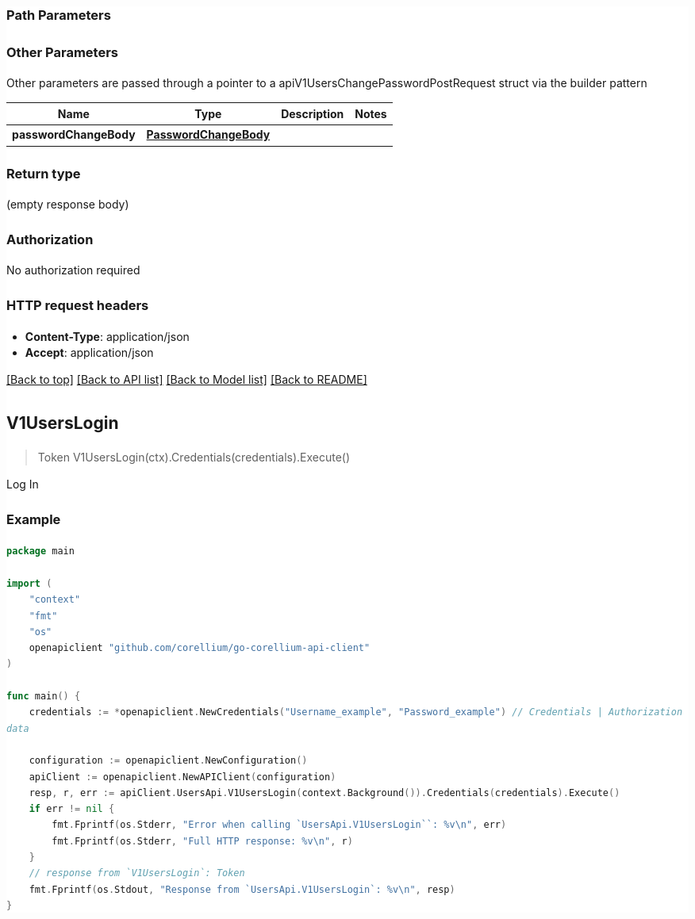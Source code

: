 ### Path Parameters



### Other Parameters

Other parameters are passed through a pointer to a apiV1UsersChangePasswordPostRequest struct via the builder pattern


Name | Type | Description  | Notes
------------- | ------------- | ------------- | -------------
 **passwordChangeBody** | [**PasswordChangeBody**](PasswordChangeBody.md) |  | 

### Return type

 (empty response body)

### Authorization

No authorization required

### HTTP request headers

- **Content-Type**: application/json
- **Accept**: application/json

[[Back to top]](#) [[Back to API list]](../README.md#documentation-for-api-endpoints)
[[Back to Model list]](../README.md#documentation-for-models)
[[Back to README]](../README.md)


## V1UsersLogin

> Token V1UsersLogin(ctx).Credentials(credentials).Execute()

Log In

### Example

```go
package main

import (
    "context"
    "fmt"
    "os"
    openapiclient "github.com/corellium/go-corellium-api-client"
)

func main() {
    credentials := *openapiclient.NewCredentials("Username_example", "Password_example") // Credentials | Authorization data

    configuration := openapiclient.NewConfiguration()
    apiClient := openapiclient.NewAPIClient(configuration)
    resp, r, err := apiClient.UsersApi.V1UsersLogin(context.Background()).Credentials(credentials).Execute()
    if err != nil {
        fmt.Fprintf(os.Stderr, "Error when calling `UsersApi.V1UsersLogin``: %v\n", err)
        fmt.Fprintf(os.Stderr, "Full HTTP response: %v\n", r)
    }
    // response from `V1UsersLogin`: Token
    fmt.Fprintf(os.Stdout, "Response from `UsersApi.V1UsersLogin`: %v\n", resp)
}
```
